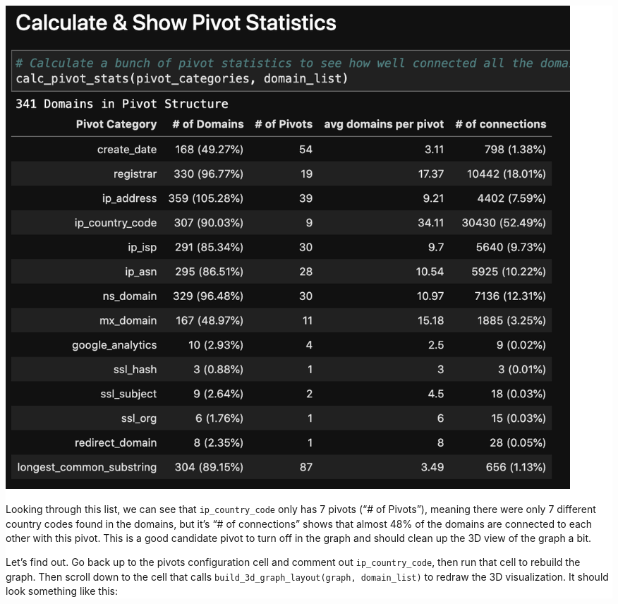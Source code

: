 <img src="../images/pivot_stats.png" alt="Pivot Stats" width="800"/>

Looking through this list, we can see that `ip_country_code` only has 7 pivots (“# of Pivots”), meaning there were 
only 7 different country codes found in the domains, but it’s “# of connections” shows that almost 48% of the domains 
are connected to each other with this pivot. This is a good candidate pivot to turn off in the graph and should clean 
up the 3D view of the graph a bit.  

Let’s find out. Go back up to the pivots configuration cell and comment out `ip_country_code`, then run that cell 
to rebuild the graph.  Then scroll down to the cell that calls `build_3d_graph_layout(graph, domain_list)` to redraw 
the 3D visualization. It should look something like this:
